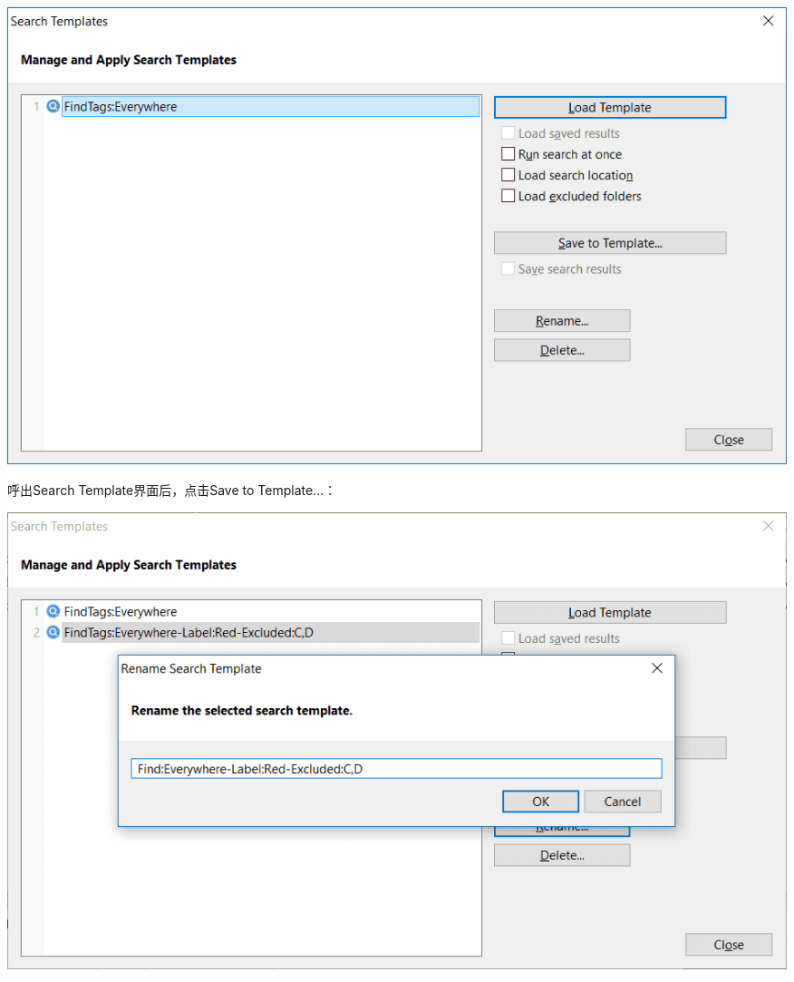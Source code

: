 ![FindFilesTab-SearchTemplate-UI](_resources/FindFilesTab-SearchTemplate-UI.png)

呼出Search Template界面后，点击Save to Template...：

![FindFilesTab-SearchTemplate-Save](_resources/FindFilesTab-SearchTemplate-Save.png)
